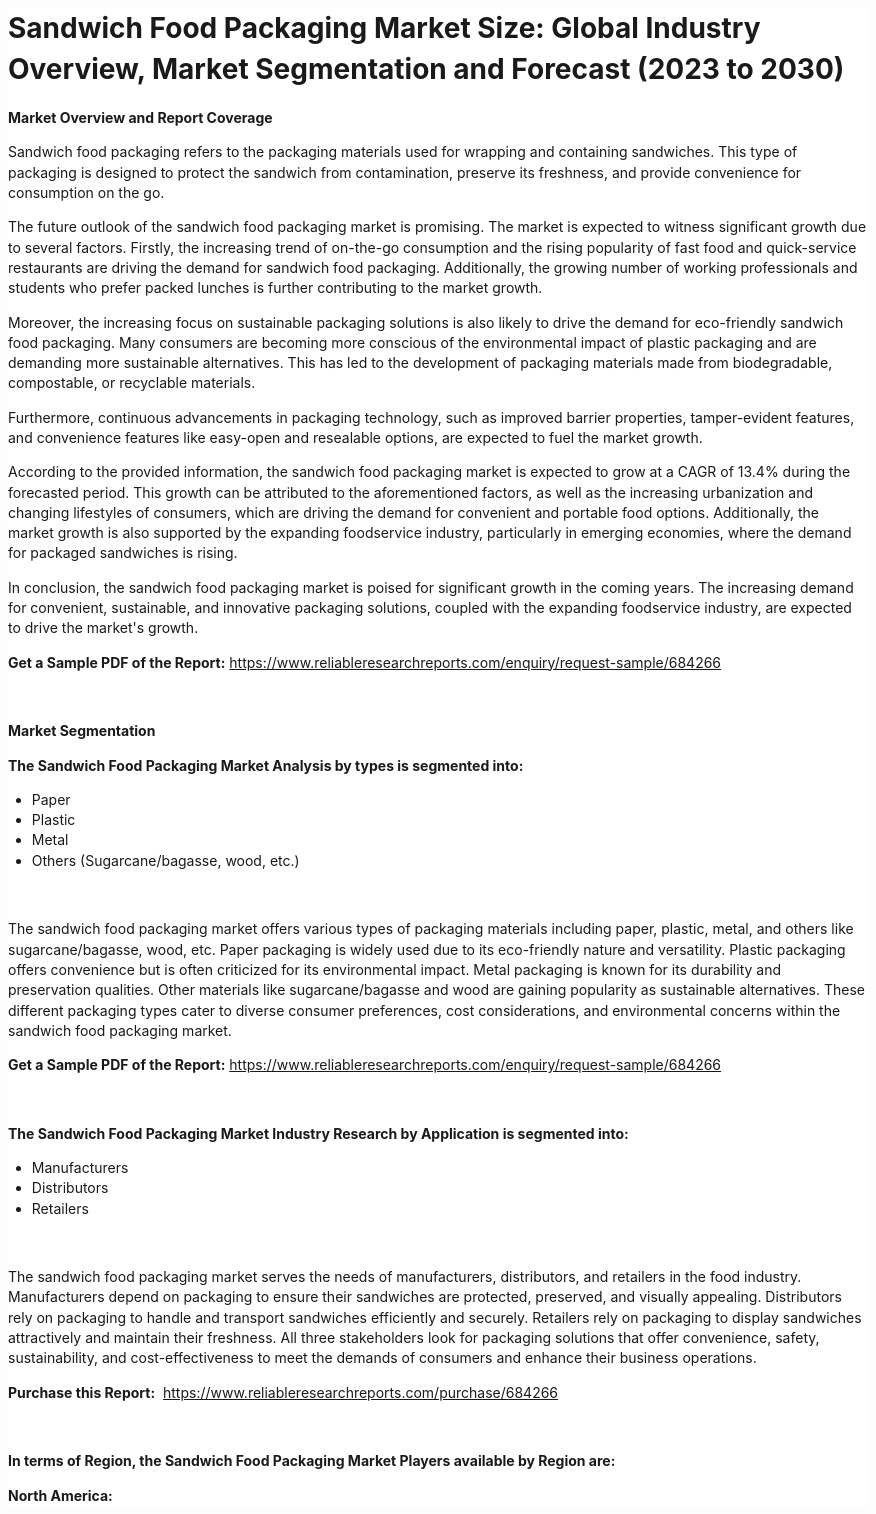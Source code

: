 <p><h1>Sandwich Food Packaging Market Size: Global Industry Overview, Market Segmentation and Forecast (2023 to 2030)</h1></p><p><strong>Market Overview and Report Coverage</strong></p>
<p><p>Sandwich food packaging refers to the packaging materials used for wrapping and containing sandwiches. This type of packaging is designed to protect the sandwich from contamination, preserve its freshness, and provide convenience for consumption on the go.</p><p>The future outlook of the sandwich food packaging market is promising. The market is expected to witness significant growth due to several factors. Firstly, the increasing trend of on-the-go consumption and the rising popularity of fast food and quick-service restaurants are driving the demand for sandwich food packaging. Additionally, the growing number of working professionals and students who prefer packed lunches is further contributing to the market growth.</p><p>Moreover, the increasing focus on sustainable packaging solutions is also likely to drive the demand for eco-friendly sandwich food packaging. Many consumers are becoming more conscious of the environmental impact of plastic packaging and are demanding more sustainable alternatives. This has led to the development of packaging materials made from biodegradable, compostable, or recyclable materials.</p><p>Furthermore, continuous advancements in packaging technology, such as improved barrier properties, tamper-evident features, and convenience features like easy-open and resealable options, are expected to fuel the market growth.</p><p>According to the provided information, the sandwich food packaging market is expected to grow at a CAGR of 13.4% during the forecasted period. This growth can be attributed to the aforementioned factors, as well as the increasing urbanization and changing lifestyles of consumers, which are driving the demand for convenient and portable food options. Additionally, the market growth is also supported by the expanding foodservice industry, particularly in emerging economies, where the demand for packaged sandwiches is rising.</p><p>In conclusion, the sandwich food packaging market is poised for significant growth in the coming years. The increasing demand for convenient, sustainable, and innovative packaging solutions, coupled with the expanding foodservice industry, are expected to drive the market's growth.</p></p>
<p><strong>Get a Sample PDF of the Report:</strong> <a href="https://www.reliableresearchreports.com/enquiry/request-sample/684266">https://www.reliableresearchreports.com/enquiry/request-sample/684266</a></p>
<p>&nbsp;</p>
<p><strong>Market Segmentation</strong></p>
<p><strong>The Sandwich Food Packaging Market Analysis by types is segmented into:</strong></p>
<p><ul><li>Paper</li><li>Plastic</li><li>Metal</li><li>Others (Sugarcane/bagasse, wood, etc.)</li></ul></p>
<p>&nbsp;</p>
<p><p>The sandwich food packaging market offers various types of packaging materials including paper, plastic, metal, and others like sugarcane/bagasse, wood, etc. Paper packaging is widely used due to its eco-friendly nature and versatility. Plastic packaging offers convenience but is often criticized for its environmental impact. Metal packaging is known for its durability and preservation qualities. Other materials like sugarcane/bagasse and wood are gaining popularity as sustainable alternatives. These different packaging types cater to diverse consumer preferences, cost considerations, and environmental concerns within the sandwich food packaging market.</p></p>
<p><strong>Get a Sample PDF of the Report:</strong>&nbsp;<a href="https://www.reliableresearchreports.com/enquiry/request-sample/684266">https://www.reliableresearchreports.com/enquiry/request-sample/684266</a></p>
<p>&nbsp;</p>
<p><strong>The Sandwich Food Packaging Market Industry Research by Application is segmented into:</strong></p>
<p><ul><li>Manufacturers</li><li>Distributors</li><li>Retailers</li></ul></p>
<p>&nbsp;</p>
<p><p>The sandwich food packaging market serves the needs of manufacturers, distributors, and retailers in the food industry. Manufacturers depend on packaging to ensure their sandwiches are protected, preserved, and visually appealing. Distributors rely on packaging to handle and transport sandwiches efficiently and securely. Retailers rely on packaging to display sandwiches attractively and maintain their freshness. All three stakeholders look for packaging solutions that offer convenience, safety, sustainability, and cost-effectiveness to meet the demands of consumers and enhance their business operations.</p></p>
<p><strong>Purchase this Report:</strong>&nbsp; <a href="https://www.reliableresearchreports.com/purchase/684266">https://www.reliableresearchreports.com/purchase/684266</a></p>
<p>&nbsp;</p>
<p><strong>In terms of Region, the Sandwich Food Packaging Market Players available by Region are:</strong></p>
<p>
    <p> <strong> North America: </strong>
        <ul>